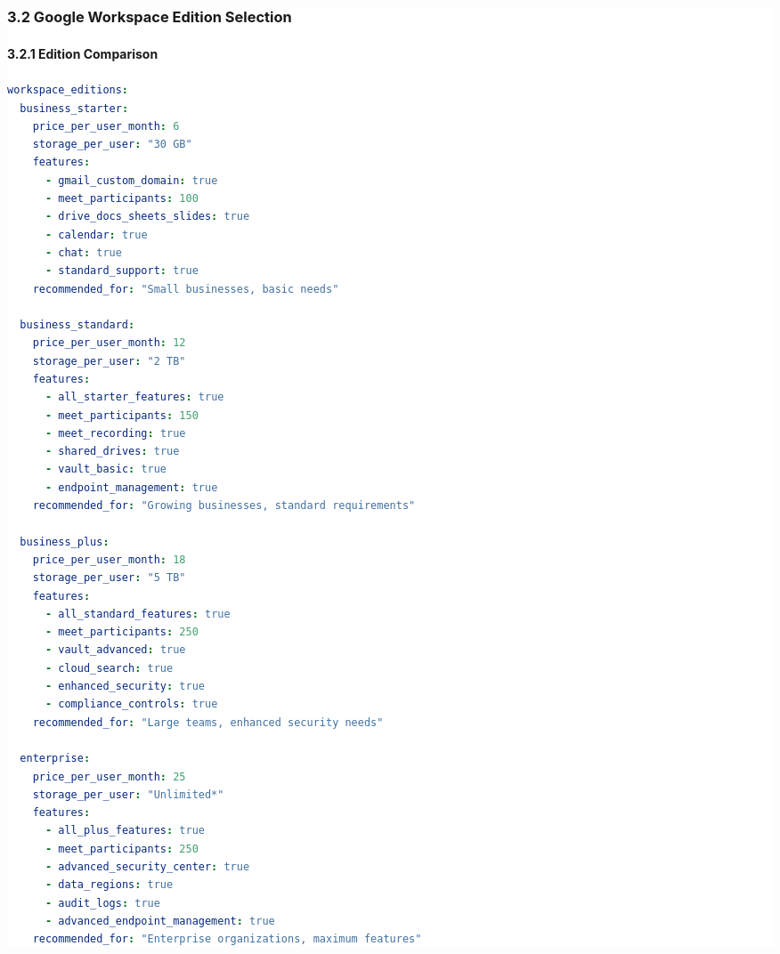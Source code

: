 ### 3.2 Google Workspace Edition Selection

#### 3.2.1 Edition Comparison
```yaml
workspace_editions:
  business_starter:
    price_per_user_month: 6
    storage_per_user: "30 GB"
    features:
      - gmail_custom_domain: true
      - meet_participants: 100
      - drive_docs_sheets_slides: true
      - calendar: true
      - chat: true
      - standard_support: true
    recommended_for: "Small businesses, basic needs"
    
  business_standard:
    price_per_user_month: 12
    storage_per_user: "2 TB"
    features:
      - all_starter_features: true
      - meet_participants: 150
      - meet_recording: true
      - shared_drives: true
      - vault_basic: true
      - endpoint_management: true
    recommended_for: "Growing businesses, standard requirements"
    
  business_plus:
    price_per_user_month: 18
    storage_per_user: "5 TB"
    features:
      - all_standard_features: true
      - meet_participants: 250
      - vault_advanced: true
      - cloud_search: true
      - enhanced_security: true
      - compliance_controls: true
    recommended_for: "Large teams, enhanced security needs"
    
  enterprise:
    price_per_user_month: 25
    storage_per_user: "Unlimited*"
    features:
      - all_plus_features: true
      - meet_participants: 250
      - advanced_security_center: true
      - data_regions: true
      - audit_logs: true
      - advanced_endpoint_management: true
    recommended_for: "Enterprise organizations, maximum features"
```
